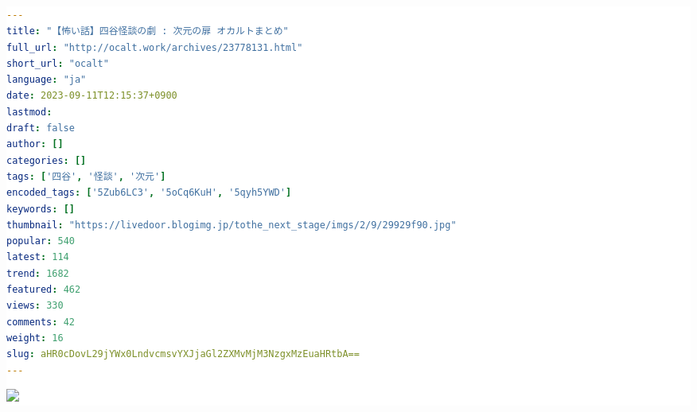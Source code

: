 ```yaml
---
title: "【怖い話】四谷怪談の劇 : 次元の扉 オカルトまとめ"
full_url: "http://ocalt.work/archives/23778131.html"
short_url: "ocalt"
language: "ja"
date: 2023-09-11T12:15:37+0900
lastmod: 
draft: false
author: []
categories: []
tags: ['四谷', '怪談', '次元']
encoded_tags: ['5Zub6LC3', '5oCq6KuH', '5qyh5YWD']
keywords: []
thumbnail: "https://livedoor.blogimg.jp/tothe_next_stage/imgs/2/9/29929f90.jpg"
popular: 540
latest: 114
trend: 1682
featured: 462
views: 330
comments: 42
weight: 16
slug: aHR0cDovL29jYWx0LndvcmsvYXJjaGl2ZXMvMjM3NzgxMzEuaHRtbA==
---
```


![](https://livedoor.blogimg.jp/tothe_next_stage/imgs/2/9/29929f90.jpg)
